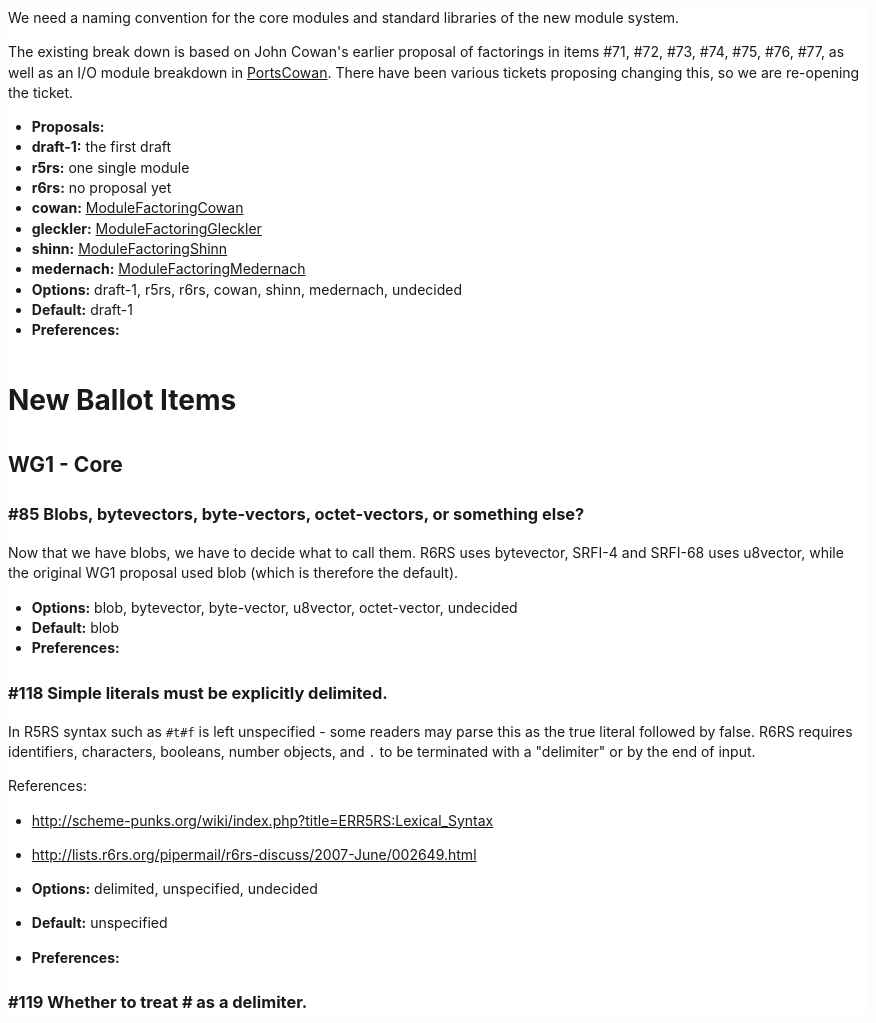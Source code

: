 We need a naming convention for the core modules and standard
libraries of the new module system.

The existing break down is based on John Cowan's earlier proposal of
factorings in items #71, #72, #73, #74, #75, #76, #77, as well as an
I/O module breakdown in [PortsCowan](PortsCowan.md).  There have been various tickets
proposing changing this, so we are re-opening the ticket.

* **Proposals:**
* **draft-1:** the first draft
* **r5rs:** one single module
* **r6rs:** no proposal yet
* **cowan:** [ModuleFactoringCowan](ModuleFactoringCowan.md)
* **gleckler:** [ModuleFactoringGleckler](ModuleFactoringGleckler.md)
* **shinn:** [ModuleFactoringShinn](ModuleFactoringShinn.md)
* **medernach:** [ModuleFactoringMedernach](ModuleFactoringMedernach.md)
* **Options:** draft-1, r5rs, r6rs, cowan, shinn, medernach, undecided
* **Default:** draft-1
* **Preferences:**

# New Ballot Items

## WG1 - Core

### #85 Blobs, bytevectors, byte-vectors, octet-vectors, or something else?

Now that we have blobs, we have to decide what to call them.  R6RS
uses bytevector, SRFI-4 and SRFI-68 uses u8vector, while the original
WG1 proposal used blob (which is therefore the default).

* **Options:** blob, bytevector, byte-vector, u8vector, octet-vector, undecided
* **Default:** blob
* **Preferences:**

### #118 Simple literals must be explicitly delimited.

In R5RS syntax such as `#t#f` is left unspecified - some readers may
parse this as the true literal followed by false.  R6RS requires
identifiers, characters, booleans, number objects, and `.` to be
terminated with a "delimiter" or by the end of input.

References:
* http://scheme-punks.org/wiki/index.php?title=ERR5RS:Lexical_Syntax
* http://lists.r6rs.org/pipermail/r6rs-discuss/2007-June/002649.html

* **Options:** delimited, unspecified, undecided
* **Default:** unspecified
* **Preferences:**

### #119 Whether to treat # as a delimiter.
